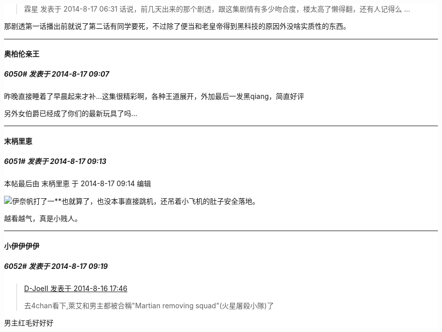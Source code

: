 

<blockquote>霖星 发表于 2014-8-17 06:31
话说，前几天出来的那个剧透，跟这集剧情有多少吻合度，楼太高了懒得翻，还有人记得么 ...</blockquote>

那剧透第一话播出前就说了第二话有同学要死，不过除了便当和老皇帝得到黑科技的原因外没啥实质性的东西。







-----

####  奥柏伦亲王  
##### 6050#       发表于 2014-8-17 09:07




昨晚直接睡着了早晨起来才补...这集很精彩啊，各种王道展开，外加最后一发黑qiang，简直好评


另外女伯爵已经成了你们的最新玩具了吗...







-----

####  末柄里恵  
##### 6051#       发表于 2014-8-17 09:13



 本帖最后由 末柄里恵 于 2014-8-17 09:14 编辑 

<img src="https://static.saraba1st.com/image/smiley/face/149.gif" referrerpolicy="no-referrer">伊奈帆打了一**也就算了，也没本事直接跳机，还吊着小飞机的肚子安全落地。

越看越气，真是小贱人。







-----

####  小伊伊伊伊  
##### 6052#       发表于 2014-8-17 09:19



<blockquote><a href="httphttps://bbs.saraba1st.com/2b/forum.php?mod=redirect&amp;goto=findpost&amp;pid=26348996&amp;ptid=999173" target="_blank">D-JoeII 发表于 2014-8-16 17:46</a>

去4chan看下,萊艾和男主都被合稱"Martian removing squad"(火星屠殺小隊)了</blockquote>
男主红毛好好好





